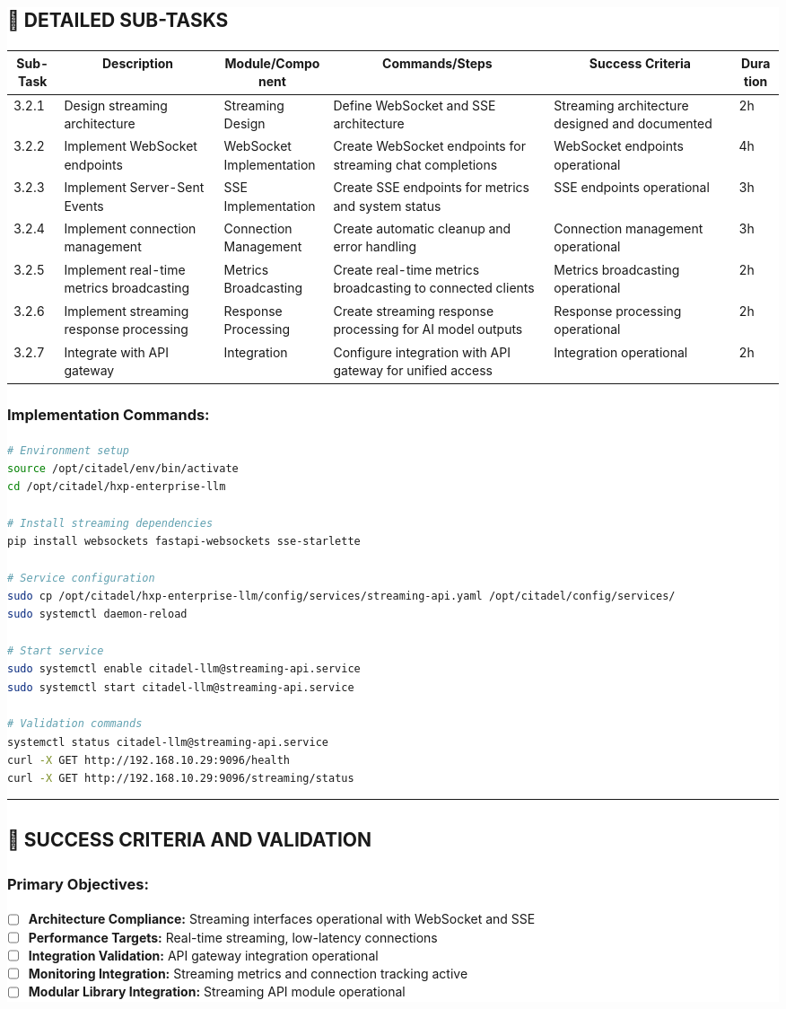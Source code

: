 
## 📝 **DETAILED SUB-TASKS**

| Sub-Task | Description | Module/Component | Commands/Steps | Success Criteria | Duration |
|----------|-------------|------------------|----------------|------------------|----------|
| 3.2.1 | Design streaming architecture | Streaming Design | Define WebSocket and SSE architecture | Streaming architecture designed and documented | 2h |
| 3.2.2 | Implement WebSocket endpoints | WebSocket Implementation | Create WebSocket endpoints for streaming chat completions | WebSocket endpoints operational | 4h |
| 3.2.3 | Implement Server-Sent Events | SSE Implementation | Create SSE endpoints for metrics and system status | SSE endpoints operational | 3h |
| 3.2.4 | Implement connection management | Connection Management | Create automatic cleanup and error handling | Connection management operational | 3h |
| 3.2.5 | Implement real-time metrics broadcasting | Metrics Broadcasting | Create real-time metrics broadcasting to connected clients | Metrics broadcasting operational | 2h |
| 3.2.6 | Implement streaming response processing | Response Processing | Create streaming response processing for AI model outputs | Response processing operational | 2h |
| 3.2.7 | Integrate with API gateway | Integration | Configure integration with API gateway for unified access | Integration operational | 2h |

### **Implementation Commands:**
```bash
# Environment setup
source /opt/citadel/env/bin/activate
cd /opt/citadel/hxp-enterprise-llm

# Install streaming dependencies
pip install websockets fastapi-websockets sse-starlette

# Service configuration
sudo cp /opt/citadel/hxp-enterprise-llm/config/services/streaming-api.yaml /opt/citadel/config/services/
sudo systemctl daemon-reload

# Start service
sudo systemctl enable citadel-llm@streaming-api.service
sudo systemctl start citadel-llm@streaming-api.service

# Validation commands
systemctl status citadel-llm@streaming-api.service
curl -X GET http://192.168.10.29:9096/health
curl -X GET http://192.168.10.29:9096/streaming/status
```

---

## 🎯 **SUCCESS CRITERIA AND VALIDATION**

### **Primary Objectives:**
- [ ] **Architecture Compliance:** Streaming interfaces operational with WebSocket and SSE
- [ ] **Performance Targets:** Real-time streaming, low-latency connections
- [ ] **Integration Validation:** API gateway integration operational
- [ ] **Monitoring Integration:** Streaming metrics and connection tracking active
- [ ] **Modular Library Integration:** Streaming API module operational
